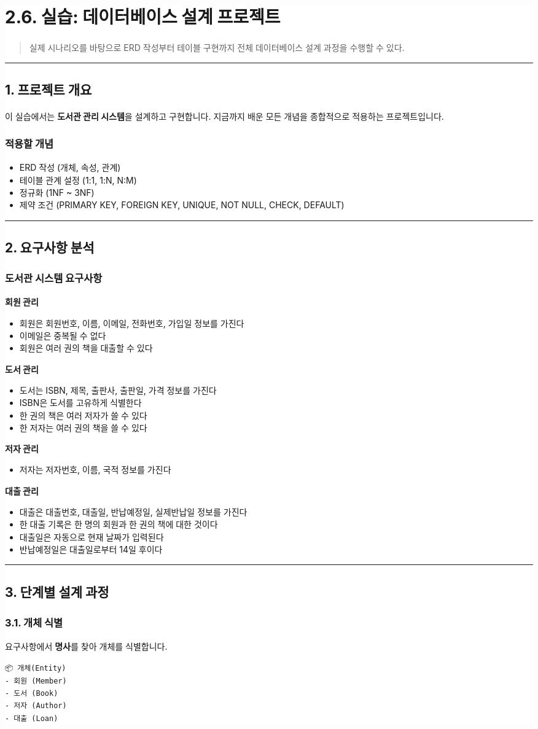 # 2.6. 실습: 데이터베이스 설계 프로젝트

> 실제 시나리오를 바탕으로 ERD 작성부터 테이블 구현까지 전체 데이터베이스 설계 과정을 수행할 수 있다.

---

## 1. 프로젝트 개요

이 실습에서는 **도서관 관리 시스템**을 설계하고 구현합니다. 지금까지 배운 모든 개념을 종합적으로 적용하는 프로젝트입니다.

### 적용할 개념
- ERD 작성 (개체, 속성, 관계)
- 테이블 관계 설정 (1:1, 1:N, N:M)
- 정규화 (1NF ~ 3NF)
- 제약 조건 (PRIMARY KEY, FOREIGN KEY, UNIQUE, NOT NULL, CHECK, DEFAULT)

---

## 2. 요구사항 분석

### 도서관 시스템 요구사항

**회원 관리**
- 회원은 회원번호, 이름, 이메일, 전화번호, 가입일 정보를 가진다
- 이메일은 중복될 수 없다
- 회원은 여러 권의 책을 대출할 수 있다

**도서 관리**
- 도서는 ISBN, 제목, 출판사, 출판일, 가격 정보를 가진다
- ISBN은 도서를 고유하게 식별한다
- 한 권의 책은 여러 저자가 쓸 수 있다
- 한 저자는 여러 권의 책을 쓸 수 있다

**저자 관리**
- 저자는 저자번호, 이름, 국적 정보를 가진다

**대출 관리**
- 대출은 대출번호, 대출일, 반납예정일, 실제반납일 정보를 가진다
- 한 대출 기록은 한 명의 회원과 한 권의 책에 대한 것이다
- 대출일은 자동으로 현재 날짜가 입력된다
- 반납예정일은 대출일로부터 14일 후이다

---

## 3. 단계별 설계 과정

### 3.1. 개체 식별

요구사항에서 **명사**를 찾아 개체를 식별합니다.

```
📦 개체(Entity)
- 회원 (Member)
- 도서 (Book)
- 저자 (Author)
- 대출 (Loan)
```
